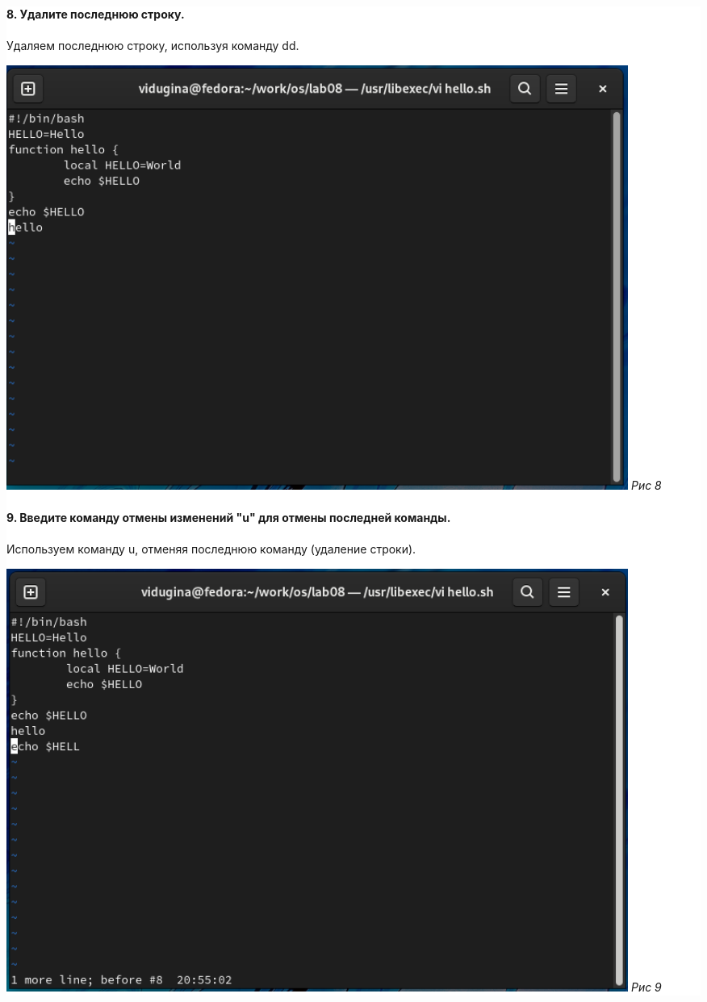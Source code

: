 #### 8. Удалите последнюю строку. 
Удаляем последнюю строку, используя команду dd.
<p>
<img src="Screens/2.8.png" width="770">
<em>Рис 8</em>
</p>

#### 9. Введите команду отмены изменений "u" для отмены последней команды.
Используем команду u, отменяя последнюю команду (удаление строки).
<p>
<img src="Screens/2.9.png" width="770">
<em>Рис 9</em>